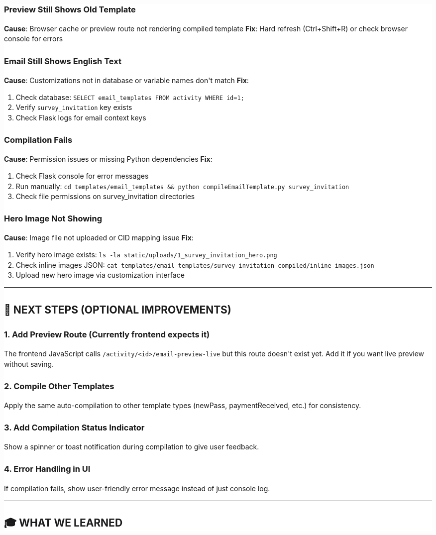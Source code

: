 ### Preview Still Shows Old Template
**Cause**: Browser cache or preview route not rendering compiled template
**Fix**: Hard refresh (Ctrl+Shift+R) or check browser console for errors

### Email Still Shows English Text
**Cause**: Customizations not in database or variable names don't match
**Fix**:
1. Check database: `SELECT email_templates FROM activity WHERE id=1;`
2. Verify `survey_invitation` key exists
3. Check Flask logs for email context keys

### Compilation Fails
**Cause**: Permission issues or missing Python dependencies
**Fix**:
1. Check Flask console for error messages
2. Run manually: `cd templates/email_templates && python compileEmailTemplate.py survey_invitation`
3. Check file permissions on survey_invitation directories

### Hero Image Not Showing
**Cause**: Image file not uploaded or CID mapping issue
**Fix**:
1. Verify hero image exists: `ls -la static/uploads/1_survey_invitation_hero.png`
2. Check inline images JSON: `cat templates/email_templates/survey_invitation_compiled/inline_images.json`
3. Upload new hero image via customization interface

---

## 📝 NEXT STEPS (OPTIONAL IMPROVEMENTS)

### 1. Add Preview Route (Currently frontend expects it)
The frontend JavaScript calls `/activity/<id>/email-preview-live` but this route doesn't exist yet. Add it if you want live preview without saving.

### 2. Compile Other Templates
Apply the same auto-compilation to other template types (newPass, paymentReceived, etc.) for consistency.

### 3. Add Compilation Status Indicator
Show a spinner or toast notification during compilation to give user feedback.

### 4. Error Handling in UI
If compilation fails, show user-friendly error message instead of just console log.

---

## 🎓 WHAT WE LEARNED
